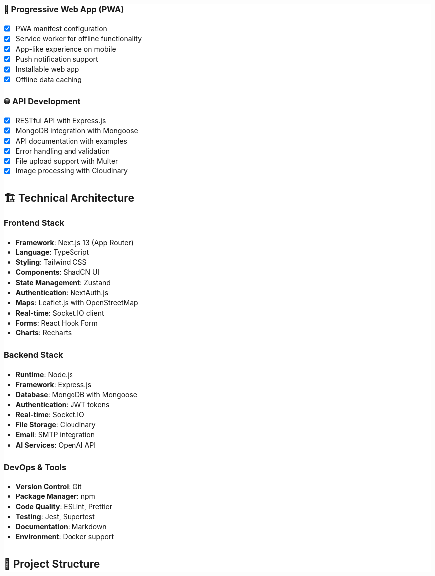 ### 📱 Progressive Web App (PWA)
- [x] PWA manifest configuration
- [x] Service worker for offline functionality
- [x] App-like experience on mobile
- [x] Push notification support
- [x] Installable web app
- [x] Offline data caching

### 🌐 API Development
- [x] RESTful API with Express.js
- [x] MongoDB integration with Mongoose
- [x] API documentation with examples
- [x] Error handling and validation
- [x] File upload support with Multer
- [x] Image processing with Cloudinary

## 🏗️ Technical Architecture

### Frontend Stack
- **Framework**: Next.js 13 (App Router)
- **Language**: TypeScript
- **Styling**: Tailwind CSS
- **Components**: ShadCN UI
- **State Management**: Zustand
- **Authentication**: NextAuth.js
- **Maps**: Leaflet.js with OpenStreetMap
- **Real-time**: Socket.IO client
- **Forms**: React Hook Form
- **Charts**: Recharts

### Backend Stack
- **Runtime**: Node.js
- **Framework**: Express.js
- **Database**: MongoDB with Mongoose
- **Authentication**: JWT tokens
- **Real-time**: Socket.IO
- **File Storage**: Cloudinary
- **Email**: SMTP integration
- **AI Services**: OpenAI API

### DevOps & Tools
- **Version Control**: Git
- **Package Manager**: npm
- **Code Quality**: ESLint, Prettier
- **Testing**: Jest, Supertest
- **Documentation**: Markdown
- **Environment**: Docker support

## 📂 Project Structure
